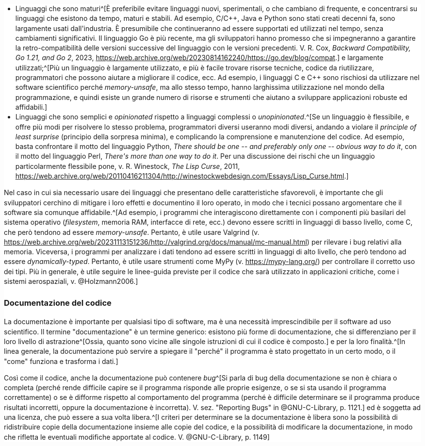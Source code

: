- Linguaggi che sono maturi^[È preferibile evitare linguaggi nuovi, sperimentali, o che cambiano di frequente, e concentrarsi su linguaggi che esistono da tempo, maturi e stabili. Ad esempio, C/C++, Java e Python sono stati creati decenni fa, sono largamente usati dall'industria. È presumibile che continueranno ad essere supportati ed utilizzati nel tempo, senza cambiamenti significativi. Il linguaggio Go è più recente, ma gli sviluppatori hanno promesso che si impegneranno a garantire la retro-compatibilità delle versioni successive del linguaggio con le versioni precedenti. V. R. Cox, *Backward Compatibility, Go 1.21, and Go 2*, 2023, <https://web.archive.org/web/20230814162240/https://go.dev/blog/compat>.] e largamente utilizzati;^[Più un linguaggio è largamente utilizzato, e più è facile trovare risorse tecniche, codice da riutilizzare, programmatori che possono aiutare a migliorare il codice, ecc. Ad esempio, i linguaggi C e C++ sono rischiosi da utilizzare nel software scientifico perché *memory-unsafe*, ma allo stesso tempo, hanno larghissima utilizzazione nel mondo della programmazione, e quindi esiste un grande numero di risorse e strumenti che aiutano a sviluppare applicazioni robuste ed affidabili.]
- Linguaggi che sono semplici e *opinionated* rispetto a linguaggi complessi o *unopinionated*.^[Se un linguaggio è flessibile, e offre più modi per risolvere lo stesso problema, programmatori diversi useranno modi diversi, andando a violare il *principle of least surprise* (principio della sorpresa minima), e complicando la comprensione e manutenzione del codice. Ad esempio, basta confrontare il motto del linguaggio Python, *There should be one -- and preferably only one -- obvious way to do it*, con il motto del linguaggio Perl, *There's more than one way to do it*. Per una discussione dei rischi che un linguaggio particolarmente flessibile pone, v. R. Winestock, *The Lisp Curse*, 2011, <https://web.archive.org/web/20110416211304/http://winestockwebdesign.com/Essays/Lisp_Curse.html>.]

Nel caso in cui sia necessario usare dei linguaggi che presentano delle caratteristiche sfavorevoli, è importante che gli sviluppatori cerchino di mitigare i loro effetti e documentino il loro operato, in modo che i tecnici possano argomentare che il software sia comunque affidabile.^[Ad esempio, i programmi che interagiscono direttamente con i componenti più basilari del sistema operativo (*filesystem*, memoria RAM, interfacce di rete, ecc.) devono essere scritti in linguaggi di basso livello, come C, che però tendono ad essere *memory-unsafe*. Pertanto, è utile usare Valgrind (v. <https://web.archive.org/web/20231113151236/http://valgrind.org/docs/manual/mc-manual.html>) per rilevare i bug relativi alla memoria. Viceversa, i programmi per analizzare i dati tendono ad essere scritti in linguaggi di alto livello, che però tendono ad essere *dynamically-typed*. Pertanto, è utile usare strumenti come MyPy (v. <https://mypy-lang.org/>) per controllare il corretto uso dei tipi. Più in generale, è utile seguire le linee-guida previste per il codice che sarà utilizzato in applicazioni critiche, come i sistemi aerospaziali, v. @Holzmann2006.]

### Documentazione del codice

La documentazione è importante per qualsiasi tipo di software, ma è una necessità imprescindibile per il software ad uso scientifico. Il termine "documentazione" è un termine generico: esistono più forme di documentazione, che si differenziano per il loro livello di astrazione^[Ossia, quanto sono vicine alle singole istruzioni di cui il codice è composto.] e per la loro finalità.^[In linea generale, la documentazione può servire a spiegare il "perché" il programma è stato progettato in un certo modo, o il "come" funziona e trasforma i dati.]

Così come il codice, anche la documentazione può contenere *bug*^[Si parla di bug della documentazione se non è chiara o completa (perché rende difficile capire se il programma risponde alle proprie esigenze, o se si sta usando il programma correttamente) o se è difforme rispetto al comportamento del programma (perché è difficile determinare se il programma produce risultati incorretti, oppure la documentazione è incorretta). V. sez. "Reporting Bugs" in @GNU-C-Library, p. 1121.] ed è soggetta ad una licenza, che può essere a sua volta libera.^[I criteri per determinare se la documentazione è libera sono la possibilità di ridistribuire copie della documentazione insieme alle copie del codice, e la possibilità di modificare la documentazione, in modo che rifletta le eventuali modifiche apportate al codice. V. @GNU-C-Library, p. 1149]


[^CasoGlobaleaks]: Ad esempio, è possible esaminare un *repository* per studiare i casi di violazione delle licenze. *GlobaLeaks* è distribuito con la licenza *copyleft* AGPL. L'ANAC modifica GlobaLeaks, ed il 14 gennaio 2019 lo distribuisce sotto il nome di *OpenWhistleblowing* con una licenza diversa, la Licenza Pubblica dell'Unione Europea. Dopo qualche mese, la licenza viene correttamente ripristinata alla AGPL. V. Centro Hermes, *The Italian National Anti-Corruption Authority (ANAC) and the Hermes Center settle a dispute over the aplication of the AGPL license to GlobaLeaks-based OpenWhistleblowing software*, 2020, <https://web.archive.org/web/20201019132745/https://www.globaleaks.org/anac-and-the-hermes-center-settle-a-dispute-over-the-application-of-the-agpl-license-to-globaleaks-based-openwhistleblowing-software/>. È possibile visualizzare i *commits* che hanno modificato il file "LICENSE" (v. <https://github.com/anticorruzione/openwhistleblowing/commits/master/LICENSE>), e notare che la violazione della licenza AGPL è iniziata il 14 gennaio 2019, ed è terminata il 24 ottobre 2019.